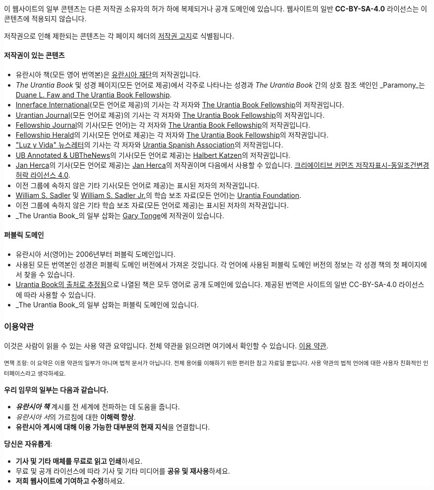 이 웹사이트의 일부 콘텐츠는 다른 저작권 소유자의 허가 하에 복제되거나 공개 도메인에 있습니다. 웹사이트의 일반 **CC-BY-SA-4.0** 라이선스는 이 콘텐츠에 적용되지 않습니다.

저작권으로 인해 제한되는 콘텐츠는 각 페이지 헤더의 [저작권 고지](https://en.wikipedia.org/wiki/Copyright_notice)로 식별됩니다.

#### 저작권이 있는 콘텐츠

- 유란시아 책(모든 영어 번역본)은 [유란시아 재단](https://www.urantia.org/)의 저작권입니다.
- _The Urantia Book_ 및 성경 페이지(모든 언어로 제공)에서 각주로 나타나는 성경과 _The Urantia Book_ 간의 상호 참조 색인인 _Paramony_는 [Duane L. Faw and The Urantia Book Fellowship](https://urantia-book.org/urantiabook/paramony/).
- [Innerface International](/en/index/articles_innerface)(모든 언어로 제공)의 기사는 각 저자와 [The Urantia Book Fellowship](https://urantiabook.org/)의 저작권입니다.
- [Urantian Journal](/en/index/articles_the_urantian)(모든 언어로 제공)의 기사는 각 저자와 [The Urantia Book Fellowship](https://urantiabook.org/)의 저작권입니다.
- [Fellowship Journal](/en/index/articles_spiritual_fellowship_journal)의 기사(모든 언어)는 각 저자와 [The Urantia Book Fellowship](https://urantiabook.org/)의 저작권입니다.
- [Fellowship Herald](/en/index/articles_herald)의 기사(모든 언어로 제공)는 각 저자와 [The Urantia Book Fellowship](https://urantiabook.org/)의 저작권입니다.
- ["Luz y Vida" 뉴스레터](/es/index/articles_luz_y_vida)의 기사는 각 저자와 [Urantia Spanish Association](https://aue.urantia-association.org/)의 저작권입니다.
- [UB Annotated & UBTheNews](/en/index/articles#ub-annotaded-ubthenews)의 기사(모든 언어로 제공)는 [Halbert Katzen](https://ubannotated.com/)의 저작권입니다.
- [Jan Herca](/en/index/articles#articles-from-jan-herca)의 기사(모든 언어로 제공)는 [Jan Herca](https://buscandoajesus.wordpress.com)의 저작권이며 다음에서 사용할 수 있습니다. [크리에이티브 커먼즈 저작자표시-동일조건변경허락 라이선스 4.0](https://creativecommons.org/licenses/by-sa/4.0/).
- 이전 그룹에 속하지 않은 기타 기사(모든 언어로 제공)는 표시된 저자의 저작권입니다.
- [William S. Sadler](/en/article/William_S_Sadler) 및 [William S. Sadler Jr.](/en/article/William_S_Sadler_Jr)의 학습 보조 자료(모든 언어)는 [Urantia Foundation](https://www.urantia.org/).
- 이전 그룹에 속하지 않은 기타 학습 보조 자료(모든 언어로 제공)는 표시된 저자의 저작권입니다.
- _The Urantia Book_의 일부 삽화는 [Gary Tonge](https://visionafar.com)에 저작권이 있습니다.

#### 퍼블릭 도메인

- 유란시아 서(영어)는 2006년부터 퍼블릭 도메인입니다.
- 사용된 모든 번역본인 성경은 퍼블릭 도메인 버전에서 가져온 것입니다. 각 언어에 사용된 퍼블릭 도메인 버전의 정보는 각 성경 책의 첫 페이지에서 찾을 수 있습니다.
- [Urantia Book의 출처로 추정됨](/en/book#books-supposed-to-be-sources)으로 나열된 책은 모두 영어로 공개 도메인에 있습니다. 제공된 번역은 사이트의 일반 CC-BY-SA-4.0 라이선스에 따라 사용할 수 있습니다.
- _The Urantia Book_의 일부 삽화는 퍼블릭 도메인에 있습니다.

### 이용약관

이것은 사람이 읽을 수 있는 사용 약관 요약입니다. 전체 약관을 읽으려면 여기에서 확인할 수 있습니다. [이용 약관](/ko/help/terms_of_use).

<small>면책 조항: 이 요약은 이용 약관의 일부가 아니며 법적 문서가 아닙니다. 전체 용어를 이해하기 위한 편리한 참고 자료일 뿐입니다. 사용 약관의 법적 언어에 대한 사용자 친화적인 인터페이스라고 생각하세요.</small>

**우리 임무의 일부는 다음과 같습니다.**
- ***유란시아 책*** 계시를 전 세계에 전파하는 데 도움을 줍니다.
- *유란시아 서*의 가르침에 대한 **이해력 향상**.
- **유란시아 계시에 대해 이용 가능한 대부분의 현재 지식**을 연결합니다.

**당신은 자유롭게**:
- **기사 및 기타 매체를 무료로 읽고 인쇄**하세요.
- 무료 및 공개 라이선스에 따라 기사 및 기타 미디어를 **공유 및 재사용**하세요.
- **저희 웹사이트에 기여하고 수정**하세요.
